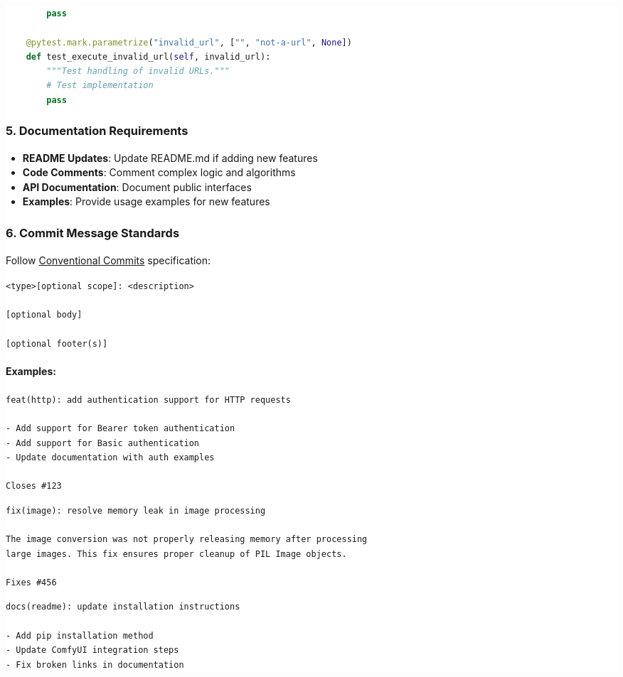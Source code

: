 ```python
        pass
    
    @pytest.mark.parametrize("invalid_url", ["", "not-a-url", None])
    def test_execute_invalid_url(self, invalid_url):
        """Test handling of invalid URLs."""
        # Test implementation
        pass
```

### 5. Documentation Requirements

- **README Updates**: Update README.md if adding new features
- **Code Comments**: Comment complex logic and algorithms
- **API Documentation**: Document public interfaces
- **Examples**: Provide usage examples for new features

### 6. Commit Message Standards

Follow [Conventional Commits](https://www.conventionalcommits.org/) specification:

```
<type>[optional scope]: <description>

[optional body]

[optional footer(s)]
```

#### Examples:

```
feat(http): add authentication support for HTTP requests

- Add support for Bearer token authentication
- Add support for Basic authentication
- Update documentation with auth examples

Closes #123
```

```
fix(image): resolve memory leak in image processing

The image conversion was not properly releasing memory after processing
large images. This fix ensures proper cleanup of PIL Image objects.

Fixes #456
```

```
docs(readme): update installation instructions

- Add pip installation method
- Update ComfyUI integration steps
- Fix broken links in documentation
```
